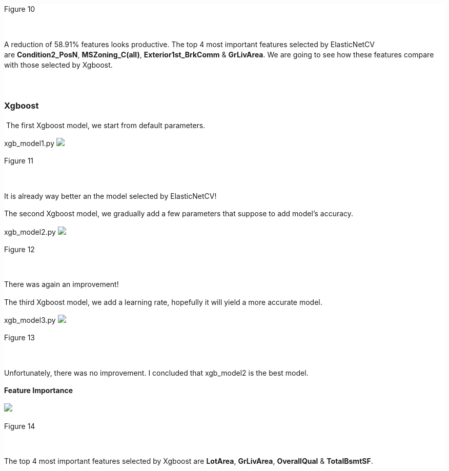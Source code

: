 
Figure 10


 

A reduction of 58.91% features looks productive. The top 4 most important features selected by ElasticNetCV are **Condition2_PosN**, **MSZoning_C(all)**, **Exterior1st_BrkComm** & **GrLivArea**. We are going to see how these features compare with those selected by Xgboost.

 

### Xgboost

 The first Xgboost model, we start from default parameters.

xgb_model1.py
![](https://cdn-images-1.medium.com/max/800/1*xJkbdB4XUOoDHvImg1eRpw.png)


Figure 11


 

It is already way better an the model selected by ElasticNetCV!

The second Xgboost model, we gradually add a few parameters that suppose to add model’s accuracy.

xgb_model2.py
![](https://cdn-images-1.medium.com/max/800/1*VIBKUuid-10UXGelajkx4g.png)


Figure 12


 

There was again an improvement!

The third Xgboost model, we add a learning rate, hopefully it will yield a more accurate model.

xgb_model3.py
![](https://cdn-images-1.medium.com/max/800/1*QGGIaVfNDH5NaGJfZ5Ih3g.png)


Figure 13


 

Unfortunately, there was no improvement. I concluded that xgb_model2 is the best model.

**Feature Importance**


![](https://cdn-images-1.medium.com/max/800/1*1ksHCW5_8OOZisz9wJdVCw.png)


Figure 14


 

The top 4 most important features selected by Xgboost are **LotArea**, **GrLivArea**, **OverallQual** & **TotalBsmtSF**.
